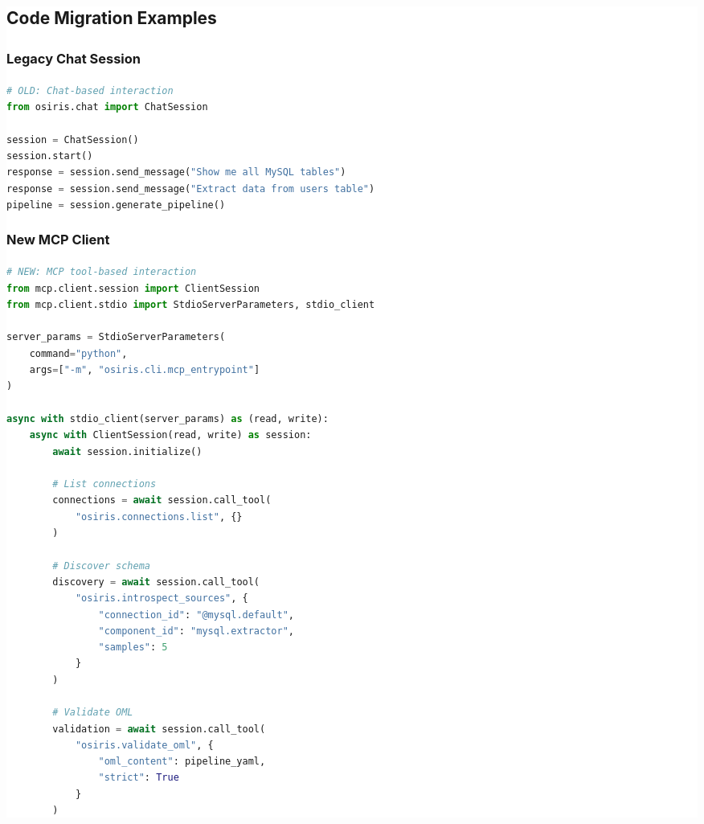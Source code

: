 ## Code Migration Examples

### Legacy Chat Session

```python
# OLD: Chat-based interaction
from osiris.chat import ChatSession

session = ChatSession()
session.start()
response = session.send_message("Show me all MySQL tables")
response = session.send_message("Extract data from users table")
pipeline = session.generate_pipeline()
```

### New MCP Client

```python
# NEW: MCP tool-based interaction
from mcp.client.session import ClientSession
from mcp.client.stdio import StdioServerParameters, stdio_client

server_params = StdioServerParameters(
    command="python",
    args=["-m", "osiris.cli.mcp_entrypoint"]
)

async with stdio_client(server_params) as (read, write):
    async with ClientSession(read, write) as session:
        await session.initialize()

        # List connections
        connections = await session.call_tool(
            "osiris.connections.list", {}
        )

        # Discover schema
        discovery = await session.call_tool(
            "osiris.introspect_sources", {
                "connection_id": "@mysql.default",
                "component_id": "mysql.extractor",
                "samples": 5
            }
        )

        # Validate OML
        validation = await session.call_tool(
            "osiris.validate_oml", {
                "oml_content": pipeline_yaml,
                "strict": True
            }
        )
```
